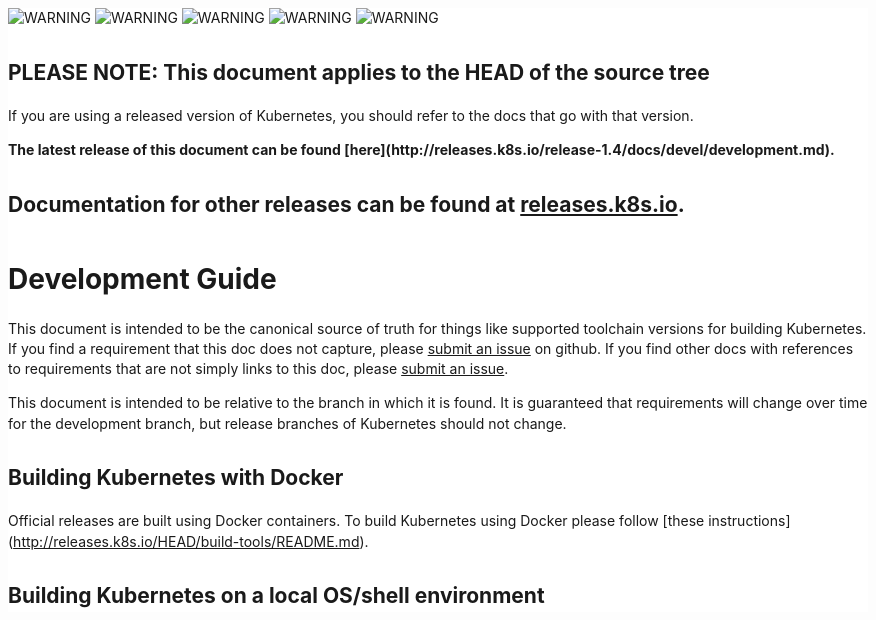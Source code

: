 



<img src="http://kubernetes.io/kubernetes/img/warning.png" alt="WARNING"
     width="25" height="25">
<img src="http://kubernetes.io/kubernetes/img/warning.png" alt="WARNING"
     width="25" height="25">
<img src="http://kubernetes.io/kubernetes/img/warning.png" alt="WARNING"
     width="25" height="25">
<img src="http://kubernetes.io/kubernetes/img/warning.png" alt="WARNING"
     width="25" height="25">
<img src="http://kubernetes.io/kubernetes/img/warning.png" alt="WARNING"
     width="25" height="25">

<h2>PLEASE NOTE: This document applies to the HEAD of the source tree</h2>

If you are using a released version of Kubernetes, you should
refer to the docs that go with that version.


<strong>
The latest release of this document can be found
[here](http://releases.k8s.io/release-1.4/docs/devel/development.md).

Documentation for other releases can be found at
[releases.k8s.io](http://releases.k8s.io).
</strong>
--





# Development Guide

This document is intended to be the canonical source of truth for things like
supported toolchain versions for building Kubernetes. If you find a
requirement that this doc does not capture, please
[submit an issue](https://github.com/kubernetes/kubernetes/issues) on github. If
you find other docs with references to requirements that are not simply links to
this doc, please [submit an issue](https://github.com/kubernetes/kubernetes/issues).

This document is intended to be relative to the branch in which it is found.
It is guaranteed that requirements will change over time for the development
branch, but release branches of Kubernetes should not change.

## Building Kubernetes with Docker

Official releases are built using Docker containers. To build Kubernetes using
Docker please follow [these instructions]
(http://releases.k8s.io/HEAD/build-tools/README.md).

## Building Kubernetes on a local OS/shell environment
